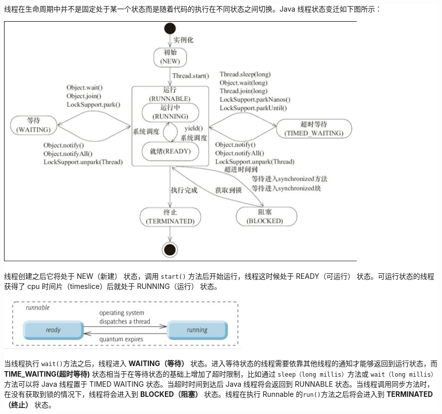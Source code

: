 线程在生命周期中并不是固定处于某一个状态而是随着代码的执行在不同状态之间切换。Java 线程状态变迁如下图所示：

![QQ截图20210314201700](../../../media/QQ截图20210314201700.png)

线程创建之后它将处于 NEW（新建） 状态，调用 `start()` 方法后开始运行，线程这时候处于 READY（可运行） 状态。可运行状态的线程获得了 cpu 时间片（timeslice）后就处于 RUNNING（运行） 状态。 

![QQ截图20210314201833](../../../media/QQ截图20210314201833.png)

当线程执行 `wait()`方法之后，线程进入 **WAITING（等待）** 状态。进入等待状态的线程需要依靠其他线程的通知才能够返回到运行状态，而 **TIME_WAITING(超时等待)** 状态相当于在等待状态的基础上增加了超时限制，比如通过 `sleep（long millis）`方法或 `wait（long millis）`方法可以将 Java 线程置于 TIMED WAITING 状态。当超时时间到达后 Java 线程将会返回到 RUNNABLE 状态。当线程调用同步方法时，在没有获取到锁的情况下，线程将会进入到 **BLOCKED（阻塞）** 状态。线程在执行 Runnable 的`run()`方法之后将会进入到 **TERMINATED（终止）** 状态。 





